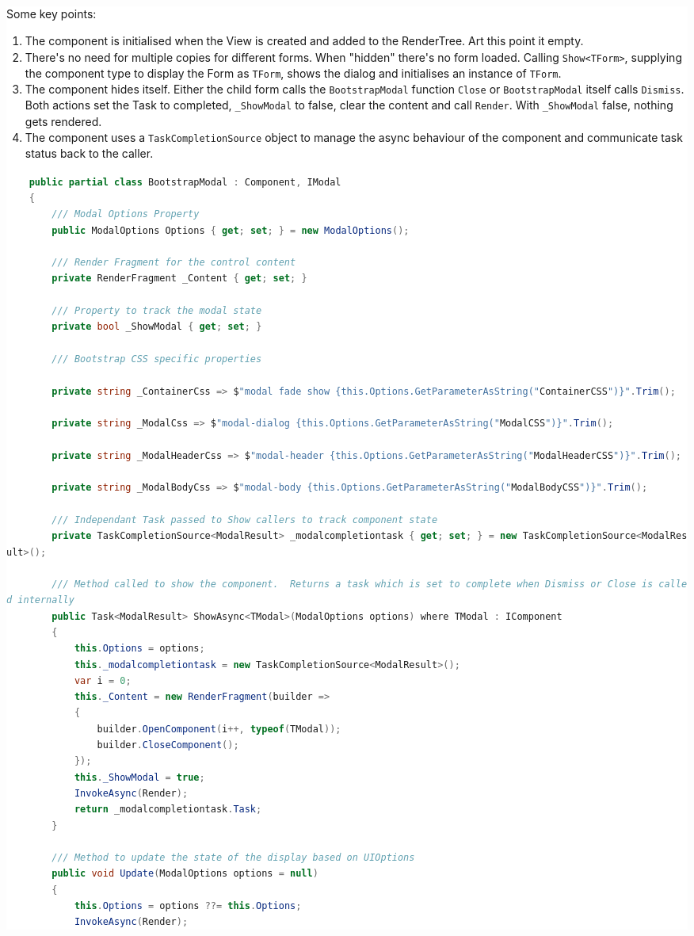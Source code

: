 Some key points:
1. The component is initialised when the View is created and added to the RenderTree.  Art this point it empty.
2. There's no need for multiple copies for different forms.  When "hidden" there's no form loaded.  Calling `Show<TForm>`, supplying the component type to display the Form as `TForm`, shows the dialog and initialises an instance of `TForm`.
3. The component hides itself.  Either the child form calls the `BootstrapModal` function `Close` or `BootstrapModal` itself calls  `Dismiss`.  Both actions set the Task to completed, `_ShowModal` to false, clear the content and call `Render`.  With `_ShowModal` false, nothing gets rendered.
3. The component uses a `TaskCompletionSource` object to manage the async behaviour of the component and communicate task status back to the caller.

```c#
    public partial class BootstrapModal : Component, IModal
    {
        /// Modal Options Property
        public ModalOptions Options { get; set; } = new ModalOptions();

        /// Render Fragment for the control content
        private RenderFragment _Content { get; set; }

        /// Property to track the modal state
        private bool _ShowModal { get; set; }

        /// Bootstrap CSS specific properties 

        private string _ContainerCss => $"modal fade show {this.Options.GetParameterAsString("ContainerCSS")}".Trim();

        private string _ModalCss => $"modal-dialog {this.Options.GetParameterAsString("ModalCSS")}".Trim();

        private string _ModalHeaderCss => $"modal-header {this.Options.GetParameterAsString("ModalHeaderCSS")}".Trim();

        private string _ModalBodyCss => $"modal-body {this.Options.GetParameterAsString("ModalBodyCSS")}".Trim();

        /// Independant Task passed to Show callers to track component state
        private TaskCompletionSource<ModalResult> _modalcompletiontask { get; set; } = new TaskCompletionSource<ModalResult>();

        /// Method called to show the component.  Returns a task which is set to complete when Dismiss or Close is called internally
        public Task<ModalResult> ShowAsync<TModal>(ModalOptions options) where TModal : IComponent
        {
            this.Options = options;
            this._modalcompletiontask = new TaskCompletionSource<ModalResult>();
            var i = 0;
            this._Content = new RenderFragment(builder =>
            {
                builder.OpenComponent(i++, typeof(TModal));
                builder.CloseComponent();
            });
            this._ShowModal = true;
            InvokeAsync(Render);
            return _modalcompletiontask.Task;
        }

        /// Method to update the state of the display based on UIOptions
        public void Update(ModalOptions options = null)
        {
            this.Options = options ??= this.Options;
            InvokeAsync(Render);
```